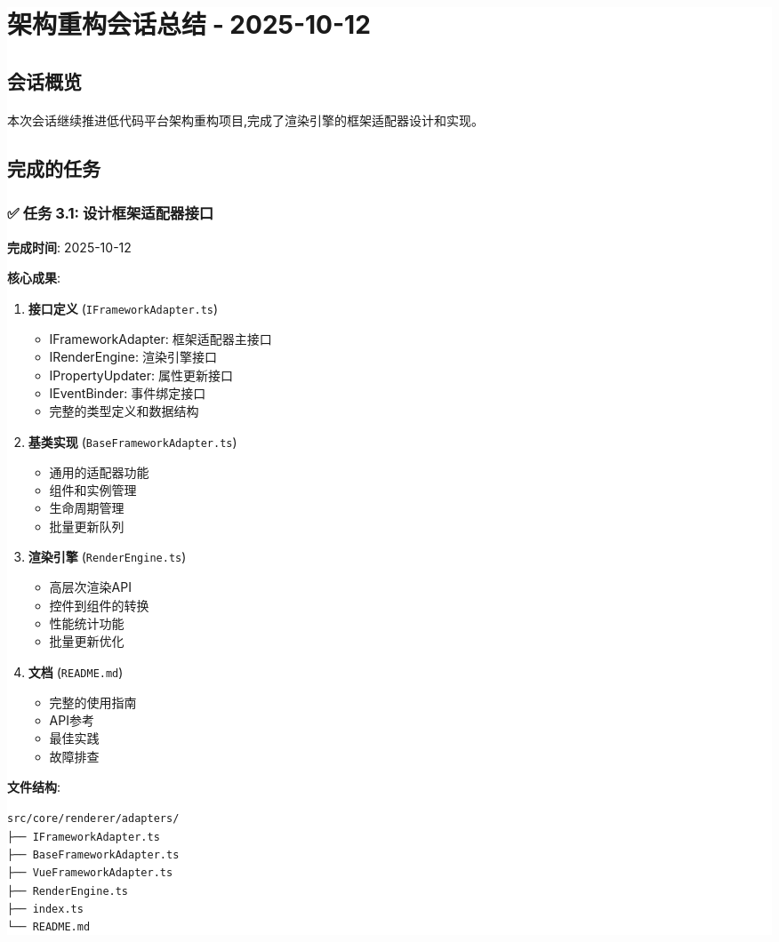 # 架构重构会话总结 - 2025-10-12

## 会话概览

本次会话继续推进低代码平台架构重构项目,完成了渲染引擎的框架适配器设计和实现。

## 完成的任务

### ✅ 任务 3.1: 设计框架适配器接口

**完成时间**: 2025-10-12

**核心成果**:

1. **接口定义** (`IFrameworkAdapter.ts`)

   - IFrameworkAdapter: 框架适配器主接口
   - IRenderEngine: 渲染引擎接口
   - IPropertyUpdater: 属性更新接口
   - IEventBinder: 事件绑定接口
   - 完整的类型定义和数据结构

2. **基类实现** (`BaseFrameworkAdapter.ts`)

   - 通用的适配器功能
   - 组件和实例管理
   - 生命周期管理
   - 批量更新队列

3. **渲染引擎** (`RenderEngine.ts`)

   - 高层次渲染API
   - 控件到组件的转换
   - 性能统计功能
   - 批量更新优化

4. **文档** (`README.md`)
   - 完整的使用指南
   - API参考
   - 最佳实践
   - 故障排查

**文件结构**:

```
src/core/renderer/adapters/
├── IFrameworkAdapter.ts
├── BaseFrameworkAdapter.ts
├── VueFrameworkAdapter.ts
├── RenderEngine.ts
├── index.ts
└── README.md
```
